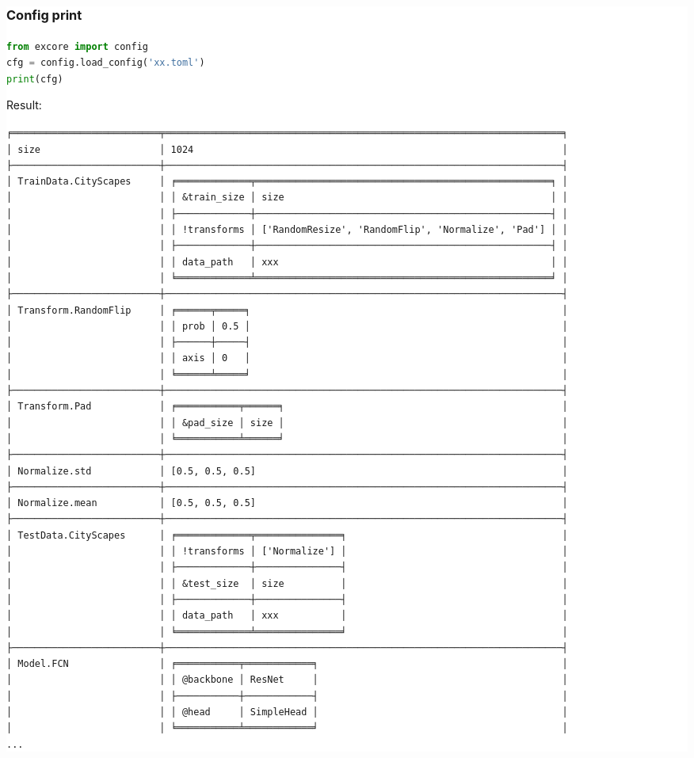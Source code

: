 ### Config print

```python
from excore import config
cfg = config.load_config('xx.toml')
print(cfg)
```

Result:

```
╒══════════════════════════╤══════════════════════════════════════════════════════════════════════╕
│ size                     │ 1024                                                                 │
├──────────────────────────┼──────────────────────────────────────────────────────────────────────┤
│ TrainData.CityScapes     │ ╒═════════════╤════════════════════════════════════════════════════╕ │
│                          │ │ &train_size │ size                                               │ │
│                          │ ├─────────────┼────────────────────────────────────────────────────┤ │
│                          │ │ !transforms │ ['RandomResize', 'RandomFlip', 'Normalize', 'Pad'] │ │
│                          │ ├─────────────┼────────────────────────────────────────────────────┤ │
│                          │ │ data_path   │ xxx                                                │ │
│                          │ ╘═════════════╧════════════════════════════════════════════════════╛ │
├──────────────────────────┼──────────────────────────────────────────────────────────────────────┤
│ Transform.RandomFlip     │ ╒══════╤═════╕                                                       │
│                          │ │ prob │ 0.5 │                                                       │
│                          │ ├──────┼─────┤                                                       │
│                          │ │ axis │ 0   │                                                       │
│                          │ ╘══════╧═════╛                                                       │
├──────────────────────────┼──────────────────────────────────────────────────────────────────────┤
│ Transform.Pad            │ ╒═══════════╤══════╕                                                 │
│                          │ │ &pad_size │ size │                                                 │
│                          │ ╘═══════════╧══════╛                                                 │
├──────────────────────────┼──────────────────────────────────────────────────────────────────────┤
│ Normalize.std            │ [0.5, 0.5, 0.5]                                                      │
├──────────────────────────┼──────────────────────────────────────────────────────────────────────┤
│ Normalize.mean           │ [0.5, 0.5, 0.5]                                                      │
├──────────────────────────┼──────────────────────────────────────────────────────────────────────┤
│ TestData.CityScapes      │ ╒═════════════╤═══════════════╕                                      │
│                          │ │ !transforms │ ['Normalize'] │                                      │
│                          │ ├─────────────┼───────────────┤                                      │
│                          │ │ &test_size  │ size          │                                      │
│                          │ ├─────────────┼───────────────┤                                      │
│                          │ │ data_path   │ xxx           │                                      │
│                          │ ╘═════════════╧═══════════════╛                                      │
├──────────────────────────┼──────────────────────────────────────────────────────────────────────┤
│ Model.FCN                │ ╒═══════════╤════════════╕                                           │
│                          │ │ @backbone │ ResNet     │                                           │
│                          │ ├───────────┼────────────┤                                           │
│                          │ │ @head     │ SimpleHead │                                           │
│                          │ ╘═══════════╧════════════╛                                           │
...
```
